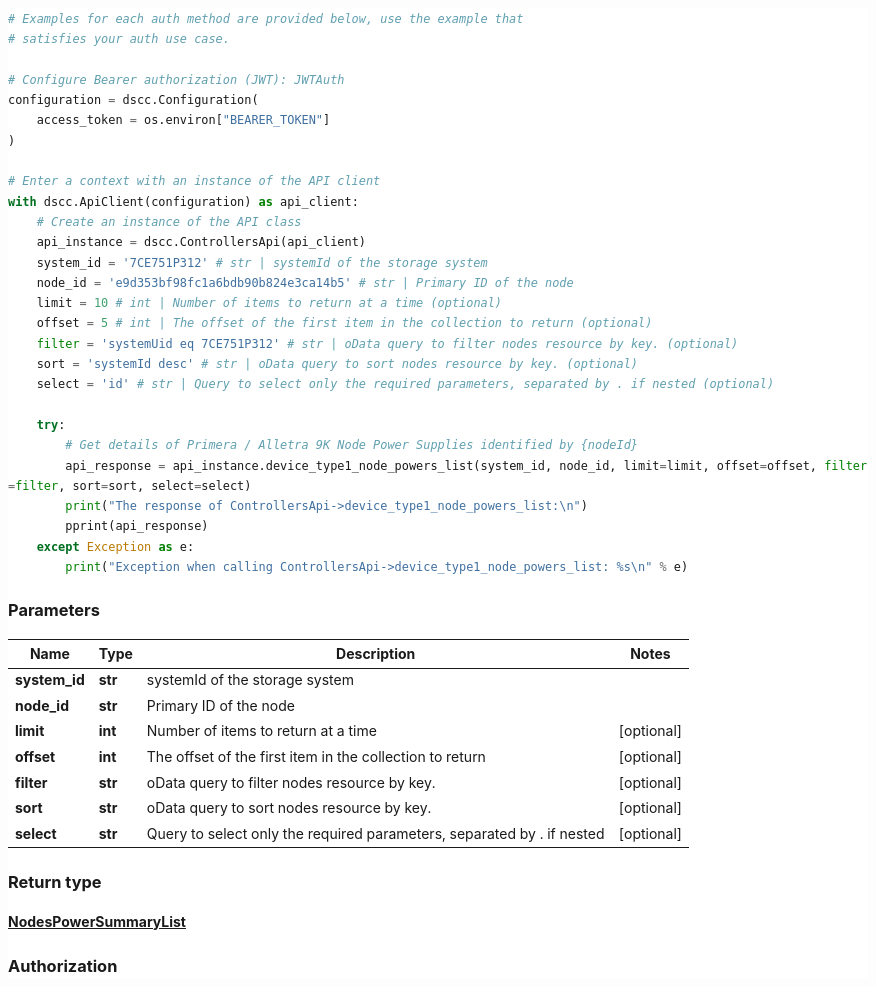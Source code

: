 ```python
# Examples for each auth method are provided below, use the example that
# satisfies your auth use case.

# Configure Bearer authorization (JWT): JWTAuth
configuration = dscc.Configuration(
    access_token = os.environ["BEARER_TOKEN"]
)

# Enter a context with an instance of the API client
with dscc.ApiClient(configuration) as api_client:
    # Create an instance of the API class
    api_instance = dscc.ControllersApi(api_client)
    system_id = '7CE751P312' # str | systemId of the storage system
    node_id = 'e9d353bf98fc1a6bdb90b824e3ca14b5' # str | Primary ID of the node
    limit = 10 # int | Number of items to return at a time (optional)
    offset = 5 # int | The offset of the first item in the collection to return (optional)
    filter = 'systemUid eq 7CE751P312' # str | oData query to filter nodes resource by key. (optional)
    sort = 'systemId desc' # str | oData query to sort nodes resource by key. (optional)
    select = 'id' # str | Query to select only the required parameters, separated by . if nested (optional)

    try:
        # Get details of Primera / Alletra 9K Node Power Supplies identified by {nodeId}
        api_response = api_instance.device_type1_node_powers_list(system_id, node_id, limit=limit, offset=offset, filter=filter, sort=sort, select=select)
        print("The response of ControllersApi->device_type1_node_powers_list:\n")
        pprint(api_response)
    except Exception as e:
        print("Exception when calling ControllersApi->device_type1_node_powers_list: %s\n" % e)
```



### Parameters


Name | Type | Description  | Notes
------------- | ------------- | ------------- | -------------
 **system_id** | **str**| systemId of the storage system | 
 **node_id** | **str**| Primary ID of the node | 
 **limit** | **int**| Number of items to return at a time | [optional] 
 **offset** | **int**| The offset of the first item in the collection to return | [optional] 
 **filter** | **str**| oData query to filter nodes resource by key. | [optional] 
 **sort** | **str**| oData query to sort nodes resource by key. | [optional] 
 **select** | **str**| Query to select only the required parameters, separated by . if nested | [optional] 

### Return type

[**NodesPowerSummaryList**](NodesPowerSummaryList.md)

### Authorization
